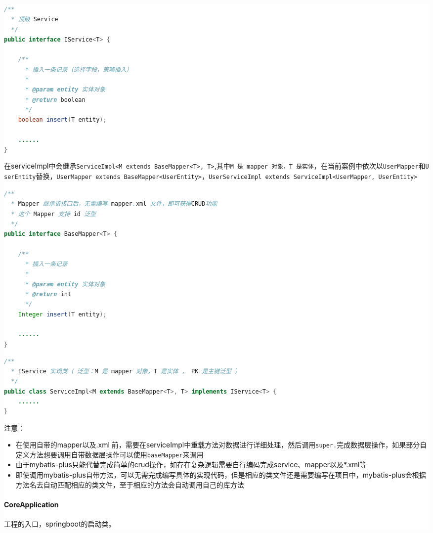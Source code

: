 ```java
/**
  * 顶级 Service
  */
public interface IService<T> {

    /**
	  * 插入一条记录（选择字段，策略插入）
	  *
      * @param entity 实体对象
	  * @return boolean
	  */
    boolean insert(T entity);

    ......
}
```

在serviceImpl中会继承```ServiceImpl<M extends BaseMapper<T>, T>```,其中```M 是 mapper 对象，T 是实体```，在当前案例中依次以```UserMapper```和```UserEntity```替换，```UserMapper extends BaseMapper<UserEntity>```，```UserServiceImpl extends ServiceImpl<UserMapper, UserEntity>```

```java
/**
  * Mapper 继承该接口后，无需编写 mapper.xml 文件，即可获得CRUD功能
  * 这个 Mapper 支持 id 泛型
  */
public interface BaseMapper<T> {

    /**
	  * 插入一条记录
	  *
	  * @param entity 实体对象
	  * @return int
	  */
    Integer insert(T entity);

    ......
}
```


```java
/**
  * IService 实现类（ 泛型：M 是 mapper 对象，T 是实体 ， PK 是主键泛型 ）
  */
public class ServiceImpl<M extends BaseMapper<T>, T> implements IService<T> {
    ......
}
```

注意：

- 在使用自带的mapper以及.xml 前，需要在serviceImpl中重载方法对数据进行详细处理，然后调用```super.```完成数据层操作，如果部分自定义方法想要调用自带数据层操作可以使用```baseMapper```来调用
- 由于mybatis-plus只能代替完成简单的crud操作，如存在复杂逻辑需要自行编码完成service、mapper以及*.xml等
- 即使调用mybatis-plus自带方法，可以无需完成编写具体的实现代码，但是相应的类文件还是需要编写在项目中，mybatis-plus会根据方法名去自动匹配相应的类文件，至于相应的方法会自动调用自己的库方法

#### CoreApplication

工程的入口，springboot的启动类。
